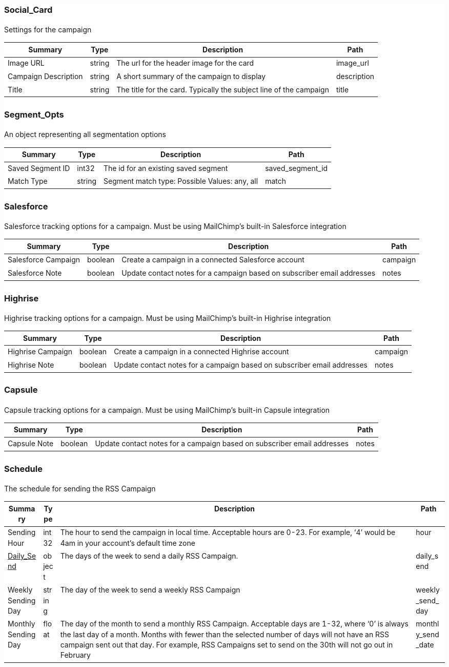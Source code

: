 ### Social_Card
Settings for the campaign

| Summary | Type | Description | Path |
|---------|------|-------------|------|
| Image URL | string | The url for the header image for the card | image_url |
| Campaign Description | string | A short summary of the campaign to display | description |
| Title | string | The title for the card. Typically the subject line of the campaign | title |

### Segment_Opts
An object representing all segmentation options

| Summary | Type | Description | Path |
|---------|------|-------------|------|
| Saved Segment ID | int32 | The id for an existing saved segment | saved_segment_id |
| Match Type | string | Segment match type: Possible Values: any, all | match |

### Salesforce
Salesforce tracking options for a campaign. Must be using MailChimp’s built-in Salesforce integration

| Summary | Type | Description | Path |
|---------|------|-------------|------|
| Salesforce Campaign | boolean | Create a campaign in a connected Salesforce account | campaign |
| Salesforce Note | boolean | Update contact notes for a campaign based on subscriber email addresses | notes |

### Highrise
Highrise tracking options for a campaign. Must be using MailChimp’s built-in Highrise integration

| Summary | Type | Description | Path |
|---------|------|-------------|------|
| Highrise Campaign | boolean | Create a campaign in a connected Highrise account | campaign |
| Highrise Note | boolean | Update contact notes for a campaign based on subscriber email addresses | notes |

### Capsule
Capsule tracking options for a campaign. Must be using MailChimp’s built-in Capsule integration

| Summary | Type | Description | Path |
|---------|------|-------------|------|
| Capsule Note | boolean | Update contact notes for a campaign based on subscriber email addresses | notes |

### Schedule
The schedule for sending the RSS Campaign

| Summary | Type | Description | Path |
|---------|------|-------------|------|
| Sending Hour | int32 | The hour to send the campaign in local time. Acceptable hours are 0-23. For example, ‘4’ would be 4am in your account’s default time zone | hour |
| [Daily_Send](#dailysend) | object | The days of the week to send a daily RSS Campaign. | daily_send |
| Weekly Sending Day | string | The day of the week to send a weekly RSS Campaign | weekly_send_day |
| Monthly Sending Day | float | The day of the month to send a monthly RSS Campaign. Acceptable days are 1-32, where ‘0’ is always the last day of a month. Months with fewer than the selected number of days will not have an RSS campaign sent out that day. For example, RSS Campaigns set to send on the 30th will not go out in February | monthly_send_date |
